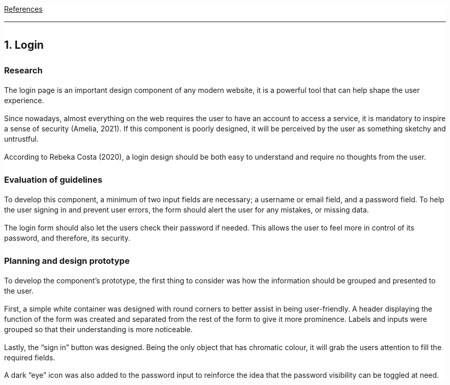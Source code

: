 [References](#References)

---

## 1. Login

### Research

The login page is an important design component of any modern website, it is a powerful tool that can help shape the user experience.

Since nowadays, almost everything on the web requires the user to have an account to access a service, it is mandatory to inspire a sense of security (Amelia, 2021). If this component is poorly designed, it will be perceived by the user as something sketchy and untrustful.

According to Rebeka Costa (2020), a login design should be both easy to understand and require no thoughts from the user.

### Evaluation of guidelines

To develop this component, a minimum of two input fields are necessary; a username or email field, and a password field. To help the user signing in and prevent user errors, the form should alert the user for any mistakes, or missing data.

The login form should also let the users check their password if needed. This allows the user to feel more in control of its password, and therefore, its security.

### Planning and design prototype

To develop the component’s prototype, the first thing to consider was how the information should be grouped and presented to the user.

First, a simple white container was designed with round corners to better assist in being user-friendly. A header displaying the function of the form was created and separated from the rest of the form to give it more prominence. Labels and inputs were grouped so that their understanding is more noticeable.

Lastly, the “sign in” button was designed. Being the only object that has chromatic colour, it will grab the users attention to fill the required fields.

A dark “eye” icon was also added to the password input to reinforce the idea that the password visibility can be toggled at need.
